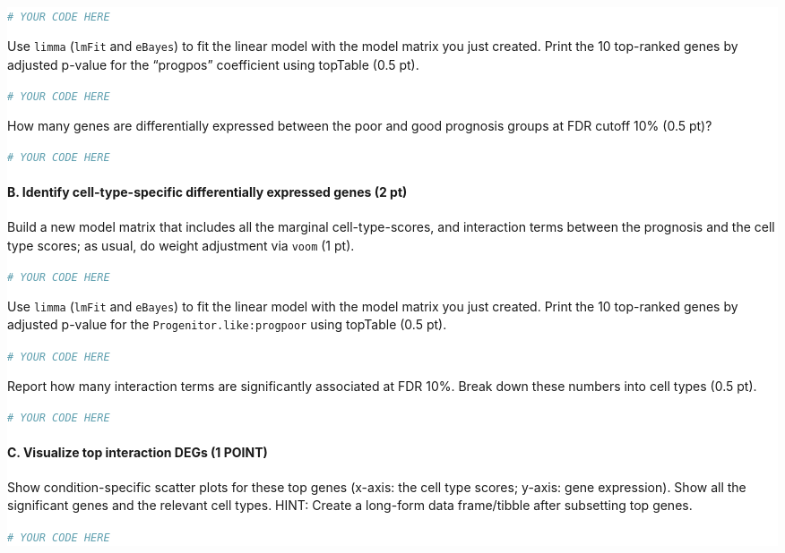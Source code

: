 ``` r
# YOUR CODE HERE
```

Use `limma` (`lmFit` and `eBayes`) to fit the linear model with the
model matrix you just created. Print the 10 top-ranked genes by adjusted
p-value for the “progpos” coefficient using topTable (0.5 pt).

``` r
# YOUR CODE HERE
```

How many genes are differentially expressed between the poor and good
prognosis groups at FDR cutoff 10% (0.5 pt)?

``` r
# YOUR CODE HERE
```

#### B. Identify cell-type-specific differentially expressed genes (2 pt)

Build a new model matrix that includes all the marginal
cell-type-scores, and interaction terms between the prognosis and the
cell type scores; as usual, do weight adjustment via `voom` (1 pt).

``` r
# YOUR CODE HERE
```

Use `limma` (`lmFit` and `eBayes`) to fit the linear model with the
model matrix you just created. Print the 10 top-ranked genes by adjusted
p-value for the `Progenitor.like:progpoor` using topTable (0.5 pt).

``` r
# YOUR CODE HERE
```

Report how many interaction terms are significantly associated at FDR
10%. Break down these numbers into cell types (0.5 pt).

``` r
# YOUR CODE HERE
```

#### C. Visualize top interaction DEGs (1 POINT)

Show condition-specific scatter plots for these top genes (x-axis: the
cell type scores; y-axis: gene expression). Show all the significant
genes and the relevant cell types. HINT: Create a long-form data
frame/tibble after subsetting top genes.

``` r
# YOUR CODE HERE
```
